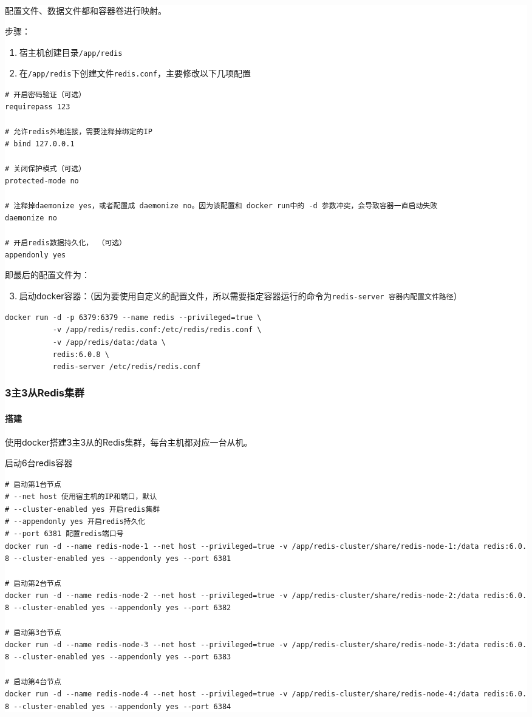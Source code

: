 配置文件、数据文件都和容器卷进行映射。



步骤：

1.  宿主机创建目录`/app/redis` 

2.  在`/app/redis`下创建文件`redis.conf`，主要修改以下几项配置 

```plain
# 开启密码验证（可选）
requirepass 123

# 允许redis外地连接，需要注释掉绑定的IP
# bind 127.0.0.1

# 关闭保护模式（可选）
protected-mode no

# 注释掉daemonize yes，或者配置成 daemonize no。因为该配置和 docker run中的 -d 参数冲突，会导致容器一直启动失败
daemonize no

# 开启redis数据持久化， （可选）
appendonly yes
```


即最后的配置文件为：  

3. 启动docker容器：（因为要使用自定义的配置文件，所以需要指定容器运行的命令为`redis-server 容器内配置文件路径`） 

```shell
docker run -d -p 6379:6379 --name redis --privileged=true \
           -v /app/redis/redis.conf:/etc/redis/redis.conf \
           -v /app/redis/data:/data \
           redis:6.0.8 \
           redis-server /etc/redis/redis.conf
```

 

### 3主3从Redis集群

#### 搭建

使用docker搭建3主3从的Redis集群，每台主机都对应一台从机。

启动6台redis容器

```shell
# 启动第1台节点
# --net host 使用宿主机的IP和端口，默认
# --cluster-enabled yes 开启redis集群
# --appendonly yes 开启redis持久化
# --port 6381 配置redis端口号
docker run -d --name redis-node-1 --net host --privileged=true -v /app/redis-cluster/share/redis-node-1:/data redis:6.0.8 --cluster-enabled yes --appendonly yes --port 6381

# 启动第2台节点
docker run -d --name redis-node-2 --net host --privileged=true -v /app/redis-cluster/share/redis-node-2:/data redis:6.0.8 --cluster-enabled yes --appendonly yes --port 6382

# 启动第3台节点
docker run -d --name redis-node-3 --net host --privileged=true -v /app/redis-cluster/share/redis-node-3:/data redis:6.0.8 --cluster-enabled yes --appendonly yes --port 6383

# 启动第4台节点
docker run -d --name redis-node-4 --net host --privileged=true -v /app/redis-cluster/share/redis-node-4:/data redis:6.0.8 --cluster-enabled yes --appendonly yes --port 6384

```